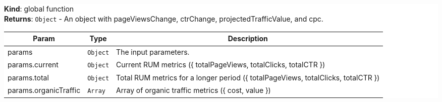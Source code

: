 **Kind**: global function  
**Returns**: <code>Object</code> - An object with pageViewsChange, ctrChange, projectedTrafficValue, and cpc.  

| Param | Type | Description |
| --- | --- | --- |
| params | <code>Object</code> | The input parameters. |
| params.current | <code>Object</code> | Current RUM metrics ({ totalPageViews, totalClicks, totalCTR }) |
| params.total | <code>Object</code> | Total RUM metrics for a longer period ({ totalPageViews, totalClicks, totalCTR }) |
| params.organicTraffic | <code>Array</code> | Array of organic traffic metrics ({ cost, value }) |

